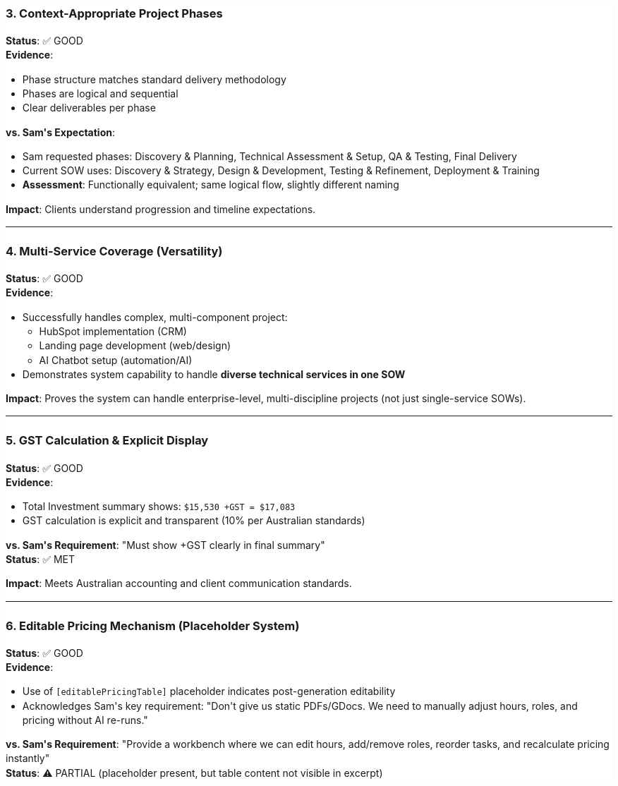 ### 3. **Context-Appropriate Project Phases**
**Status**: ✅ GOOD  
**Evidence**:
- Phase structure matches standard delivery methodology
- Phases are logical and sequential
- Clear deliverables per phase

**vs. Sam's Expectation**:
- Sam requested phases: Discovery & Planning, Technical Assessment & Setup, QA & Testing, Final Delivery
- Current SOW uses: Discovery & Strategy, Design & Development, Testing & Refinement, Deployment & Training
- **Assessment**: Functionally equivalent; same logical flow, slightly different naming

**Impact**: Clients understand progression and timeline expectations.

---

### 4. **Multi-Service Coverage (Versatility)**
**Status**: ✅ GOOD  
**Evidence**:
- Successfully handles complex, multi-component project:
  - HubSpot implementation (CRM)
  - Landing page development (web/design)
  - AI Chatbot setup (automation/AI)
- Demonstrates system capability to handle **diverse technical services in one SOW**

**Impact**: Proves the system can handle enterprise-level, multi-discipline projects (not just single-service SOWs).

---

### 5. **GST Calculation & Explicit Display**
**Status**: ✅ GOOD  
**Evidence**:
- Total Investment summary shows: `$15,530 +GST = $17,083`
- GST calculation is explicit and transparent (10% per Australian standards)

**vs. Sam's Requirement**: "Must show +GST clearly in final summary"  
**Status**: ✅ MET

**Impact**: Meets Australian accounting and client communication standards.

---

### 6. **Editable Pricing Mechanism (Placeholder System)**
**Status**: ✅ GOOD  
**Evidence**:
- Use of `[editablePricingTable]` placeholder indicates post-generation editability
- Acknowledges Sam's key requirement: "Don't give us static PDFs/GDocs. We need to manually adjust hours, roles, and pricing without AI re-runs."

**vs. Sam's Requirement**: "Provide a workbench where we can edit hours, add/remove roles, reorder tasks, and recalculate pricing instantly"  
**Status**: ⚠️ PARTIAL (placeholder present, but table content not visible in excerpt)
